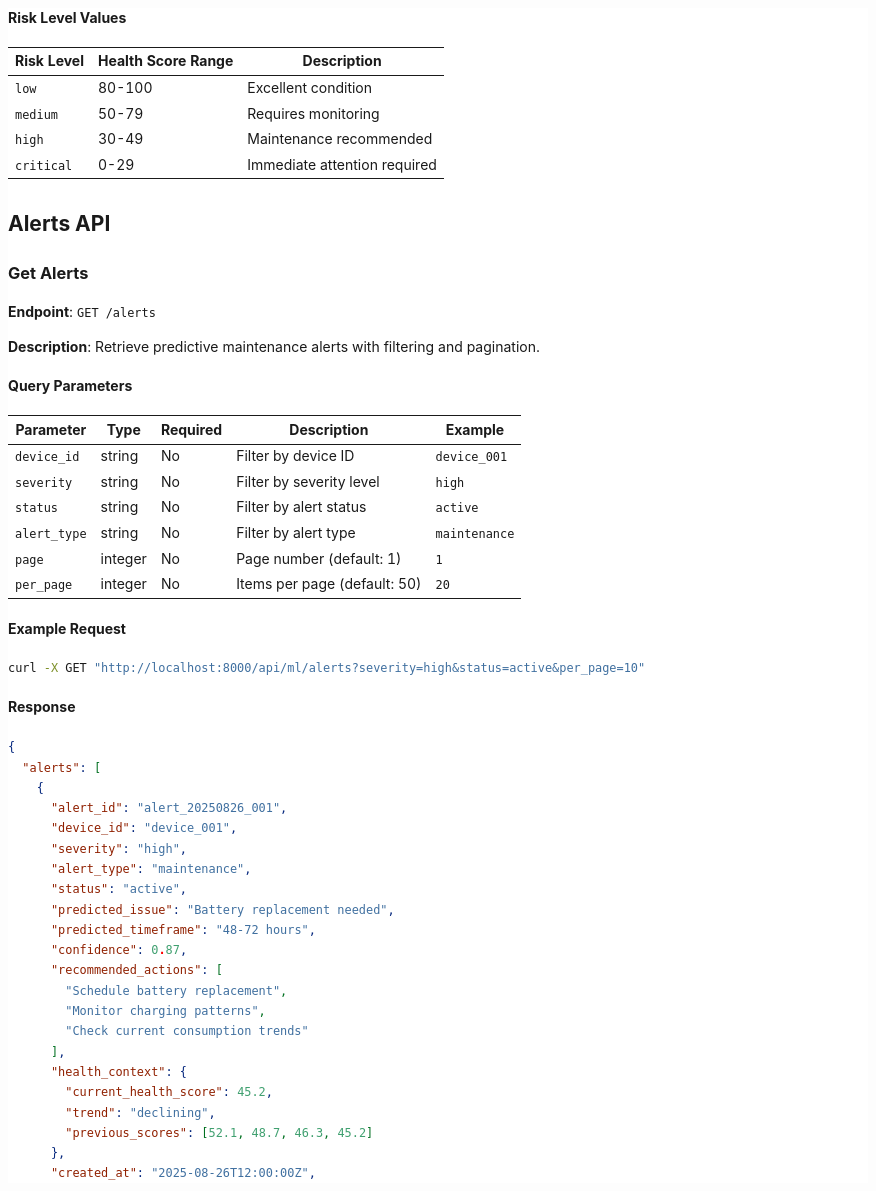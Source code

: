 #### Risk Level Values

| Risk Level | Health Score Range | Description |
|------------|-------------------|-------------|
| `low` | 80-100 | Excellent condition |
| `medium` | 50-79 | Requires monitoring |
| `high` | 30-49 | Maintenance recommended |
| `critical` | 0-29 | Immediate attention required |

## Alerts API

### Get Alerts

**Endpoint**: `GET /alerts`

**Description**: Retrieve predictive maintenance alerts with filtering and pagination.

#### Query Parameters

| Parameter | Type | Required | Description | Example |
|-----------|------|----------|-------------|---------|
| `device_id` | string | No | Filter by device ID | `device_001` |
| `severity` | string | No | Filter by severity level | `high` |
| `status` | string | No | Filter by alert status | `active` |
| `alert_type` | string | No | Filter by alert type | `maintenance` |
| `page` | integer | No | Page number (default: 1) | `1` |
| `per_page` | integer | No | Items per page (default: 50) | `20` |

#### Example Request

```bash
curl -X GET "http://localhost:8000/api/ml/alerts?severity=high&status=active&per_page=10"
```

#### Response

```json
{
  "alerts": [
    {
      "alert_id": "alert_20250826_001",
      "device_id": "device_001", 
      "severity": "high",
      "alert_type": "maintenance",
      "status": "active",
      "predicted_issue": "Battery replacement needed",
      "predicted_timeframe": "48-72 hours",
      "confidence": 0.87,
      "recommended_actions": [
        "Schedule battery replacement",
        "Monitor charging patterns",
        "Check current consumption trends"
      ],
      "health_context": {
        "current_health_score": 45.2,
        "trend": "declining",
        "previous_scores": [52.1, 48.7, 46.3, 45.2]
      },
      "created_at": "2025-08-26T12:00:00Z",
```